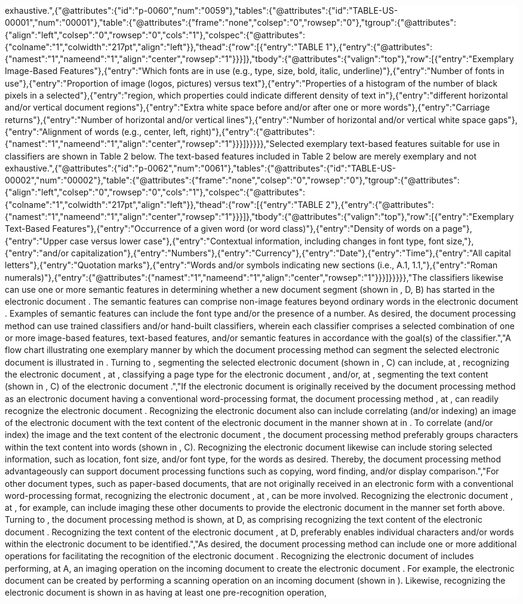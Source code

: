 exhaustive.",{"@attributes":{"id":"p-0060","num":"0059"},"tables":{"@attributes":{"id":"TABLE-US-00001","num":"00001"},"table":{"@attributes":{"frame":"none","colsep":"0","rowsep":"0"},"tgroup":{"@attributes":{"align":"left","colsep":"0","rowsep":"0","cols":"1"},"colspec":{"@attributes":{"colname":"1","colwidth":"217pt","align":"left"}},"thead":{"row":[{"entry":"TABLE 1"},{"entry":{"@attributes":{"namest":"1","nameend":"1","align":"center","rowsep":"1"}}}]},"tbody":{"@attributes":{"valign":"top"},"row":[{"entry":"Exemplary Image-Based Features"},{"entry":"Which fonts are in use (e.g., type, size, bold, italic, underline)"},{"entry":"Number of fonts in use"},{"entry":"Proportion of image (logos, pictures) versus text"},{"entry":"Properties of a histogram of the number of black pixels in a selected"},{"entry":"region, which properties could indicate different density of text in"},{"entry":"different horizontal and\/or vertical document regions"},{"entry":"Extra white space before and\/or after one or more words"},{"entry":"Carriage returns"},{"entry":"Number of horizontal and\/or vertical lines"},{"entry":"Number of horizontal and\/or vertical white space gaps"},{"entry":"Alignment of words (e.g., center, left, right)"},{"entry":{"@attributes":{"namest":"1","nameend":"1","align":"center","rowsep":"1"}}}]}}}}},"Selected exemplary text-based features suitable for use in classifiers are shown in Table 2 below. The text-based features included in Table 2 below are merely exemplary and not exhaustive.",{"@attributes":{"id":"p-0062","num":"0061"},"tables":{"@attributes":{"id":"TABLE-US-00002","num":"00002"},"table":{"@attributes":{"frame":"none","colsep":"0","rowsep":"0"},"tgroup":{"@attributes":{"align":"left","colsep":"0","rowsep":"0","cols":"1"},"colspec":{"@attributes":{"colname":"1","colwidth":"217pt","align":"left"}},"thead":{"row":[{"entry":"TABLE 2"},{"entry":{"@attributes":{"namest":"1","nameend":"1","align":"center","rowsep":"1"}}}]},"tbody":{"@attributes":{"valign":"top"},"row":[{"entry":"Exemplary Text-Based Features"},{"entry":"Occurrence of a given word (or word class)"},{"entry":"Density of words on a page"},{"entry":"Upper case versus lower case"},{"entry":"Contextual information, including changes in font type, font size,"},{"entry":"and\/or capitalization"},{"entry":"Numbers"},{"entry":"Currency"},{"entry":"Date"},{"entry":"Time"},{"entry":"All capital letters"},{"entry":"Quotation marks"},{"entry":"Words and\/or symbols indicating new sections (i.e., A.1, 1.1,"},{"entry":"Roman numerals)"},{"entry":{"@attributes":{"namest":"1","nameend":"1","align":"center","rowsep":"1"}}}]}}}}},"The classifiers likewise can use one or more semantic features in determining whether a new document segment  (shown in , D, B) has started in the electronic document . The semantic features can comprise non-image features beyond ordinary words in the electronic document . Examples of semantic features can include the font type and\/or the presence of a number. As desired, the document processing method  can use trained classifiers and\/or hand-built classifiers, wherein each classifier comprises a selected combination of one or more image-based features, text-based features, and\/or semantic features in accordance with the goal(s) of the classifier.","A flow chart illustrating one exemplary manner by which the document processing method  can segment the selected electronic document  is illustrated in . Turning to , segmenting the selected electronic document  (shown in , C) can include, at , recognizing the electronic document , at , classifying a page type for the electronic document , and\/or, at , segmenting the text content  (shown in , C) of the electronic document .","If the electronic document  is originally received by the document processing method  as an electronic document  having a conventional word-processing format, the document processing method , at , can readily recognize the electronic document . Recognizing the electronic document  also can include correlating (and\/or indexing) an image of the electronic document  with the text content  of the electronic document  in the manner shown at  in . To correlate (and\/or index) the image and the text content  of the electronic document , the document processing method  preferably groups characters within the text content  into words  (shown in , C). Recognizing the electronic document  likewise can include storing selected information, such as location, font size, and\/or font type, for the words  as desired. Thereby, the document processing method  advantageously can support document processing functions such as copying, word finding, and\/or display comparison.","For other document types, such as paper-based documents, that are not originally received in an electronic form with a conventional word-processing format, recognizing the electronic document , at , can be more involved. Recognizing the electronic document , at , for example, can include imaging these other documents to provide the electronic document  in the manner set forth above. Turning to , the document processing method  is shown, at D, as comprising recognizing the text content  of the electronic document . Recognizing the text content  of the electronic document , at D, preferably enables individual characters and\/or words  within the electronic document  to be identified.","As desired, the document processing method  can include one or more additional operations for facilitating the recognition of the electronic document . Recognizing the electronic document  of  includes performing, at A, an imaging operation on the incoming document  to create the electronic document . For example, the electronic document  can be created by performing a scanning operation on an incoming document  (shown in ). Likewise, recognizing the electronic document  is shown in  as having at least one pre-recognition operation,